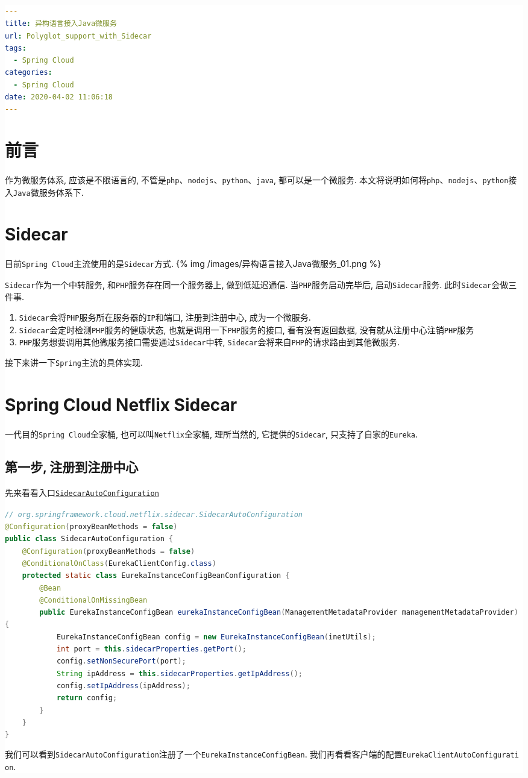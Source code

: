 ```yaml
---
title: 异构语言接入Java微服务
url: Polyglot_support_with_Sidecar
tags:
  - Spring Cloud
categories:
  - Spring Cloud
date: 2020-04-02 11:06:18
---
```


# 前言
作为微服务体系, 应该是不限语言的, 不管是`php`、`nodejs`、`python`、`java`, 都可以是一个微服务.
本文将说明如何将`php`、`nodejs`、`python`接入`Java`微服务体系下.



# Sidecar
目前`Spring Cloud`主流使用的是`Sidecar`方式.
{% img /images/异构语言接入Java微服务_01.png %}

`Sidecar`作为一个中转服务, 和`PHP`服务存在同一个服务器上, 做到低延迟通信.
当`PHP`服务启动完毕后, 启动`Sidecar`服务. 
此时`Sidecar`会做三件事.
1. `Sidecar`会将`PHP`服务所在服务器的`IP`和端口, 注册到注册中心, 成为一个微服务.
2. `Sidecar`会定时检测`PHP`服务的健康状态, 也就是调用一下`PHP`服务的接口, 看有没有返回数据, 没有就从注册中心注销`PHP`服务
3. `PHP`服务想要调用其他微服务接口需要通过`Sidecar`中转, `Sidecar`会将来自`PHP`的请求路由到其他微服务.

接下来讲一下`Spring`主流的具体实现.

# Spring Cloud Netflix Sidecar
一代目的`Spring Cloud`全家桶, 也可以叫`Netflix`全家桶, 理所当然的, 它提供的`Sidecar`, 只支持了自家的`Eureka`.

## 第一步, 注册到注册中心
先来看看入口[`SidecarAutoConfiguration`](https://github.com/spring-cloud/spring-cloud-netflix/blob/2.2.x/spring-cloud-netflix-sidecar/src/main/java/org/springframework/cloud/netflix/sidecar/SidecarAutoConfiguration.java)
```java
// org.springframework.cloud.netflix.sidecar.SidecarAutoConfiguration
@Configuration(proxyBeanMethods = false)
public class SidecarAutoConfiguration {
    @Configuration(proxyBeanMethods = false)
    @ConditionalOnClass(EurekaClientConfig.class)
    protected static class EurekaInstanceConfigBeanConfiguration {
        @Bean
        @ConditionalOnMissingBean
        public EurekaInstanceConfigBean eurekaInstanceConfigBean(ManagementMetadataProvider managementMetadataProvider) {
            EurekaInstanceConfigBean config = new EurekaInstanceConfigBean(inetUtils);
            int port = this.sidecarProperties.getPort();
            config.setNonSecurePort(port);
            String ipAddress = this.sidecarProperties.getIpAddress();
            config.setIpAddress(ipAddress);
            return config;
        }
    }
}
```
我们可以看到`SidecarAutoConfiguration`注册了一个`EurekaInstanceConfigBean`.
我们再看看客户端的配置`EurekaClientAutoConfiguration`.
```java
```